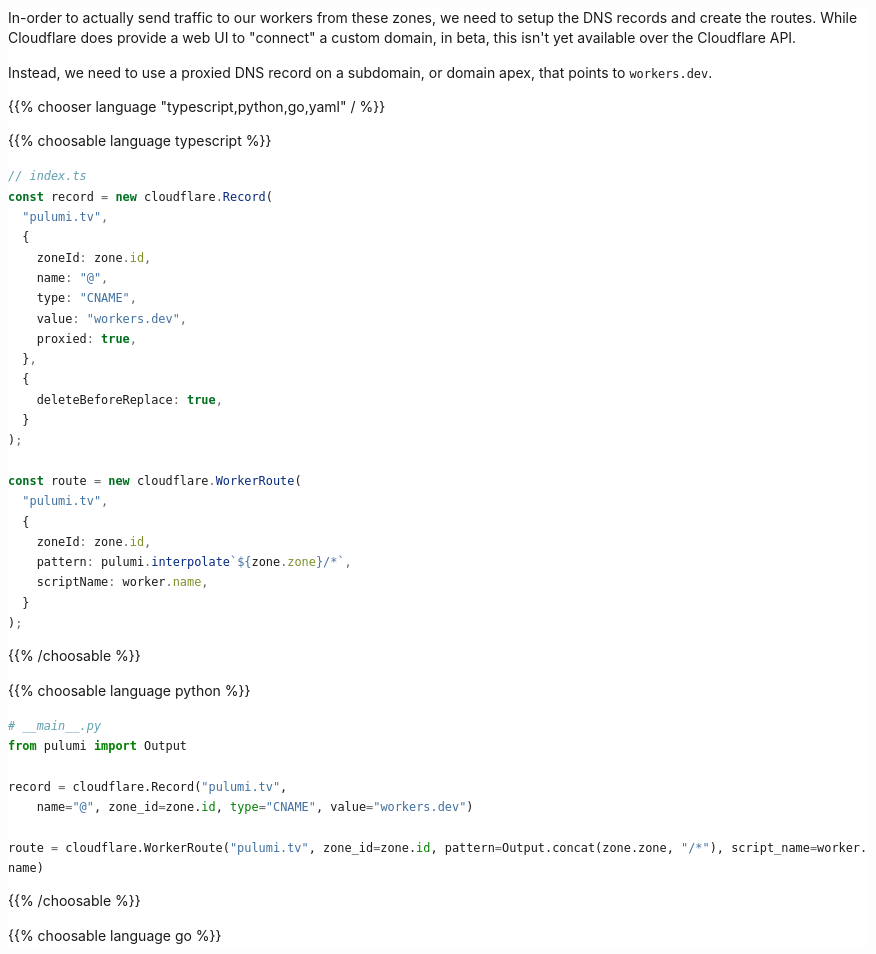 In-order to actually send traffic to our workers from these zones, we need to setup the DNS records and create the routes. While Cloudflare does provide a web UI to "connect" a custom domain, in beta, this isn't yet available over the Cloudflare API.

Instead, we need to use a proxied DNS record on a subdomain, or domain apex, that points to `workers.dev`.

{{% chooser language "typescript,python,go,yaml" / %}}

{{% choosable language typescript %}}

```typescript
// index.ts
const record = new cloudflare.Record(
  "pulumi.tv",
  {
    zoneId: zone.id,
    name: "@",
    type: "CNAME",
    value: "workers.dev",
    proxied: true,
  },
  {
    deleteBeforeReplace: true,
  }
);

const route = new cloudflare.WorkerRoute(
  "pulumi.tv",
  {
    zoneId: zone.id,
    pattern: pulumi.interpolate`${zone.zone}/*`,
    scriptName: worker.name,
  }
);
```

{{% /choosable %}}

{{% choosable language python %}}

```python
# __main__.py
from pulumi import Output

record = cloudflare.Record("pulumi.tv",
    name="@", zone_id=zone.id, type="CNAME", value="workers.dev")

route = cloudflare.WorkerRoute("pulumi.tv", zone_id=zone.id, pattern=Output.concat(zone.zone, "/*"), script_name=worker.name)
```

{{% /choosable %}}

{{% choosable language go %}}

